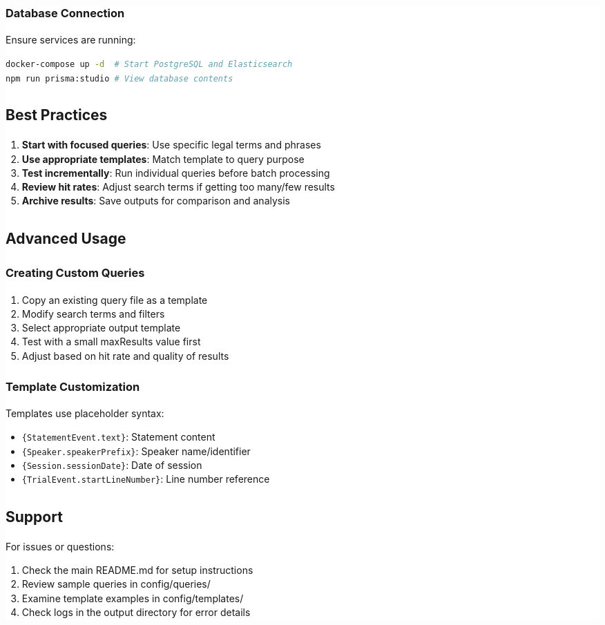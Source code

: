 ### Database Connection

Ensure services are running:
```bash
docker-compose up -d  # Start PostgreSQL and Elasticsearch
npm run prisma:studio # View database contents
```

## Best Practices

1. **Start with focused queries**: Use specific legal terms and phrases
2. **Use appropriate templates**: Match template to query purpose
3. **Test incrementally**: Run individual queries before batch processing
4. **Review hit rates**: Adjust search terms if getting too many/few results
5. **Archive results**: Save outputs for comparison and analysis

## Advanced Usage

### Creating Custom Queries

1. Copy an existing query file as a template
2. Modify search terms and filters
3. Select appropriate output template
4. Test with a small maxResults value first
5. Adjust based on hit rate and quality of results

### Template Customization

Templates use placeholder syntax:
- `{StatementEvent.text}`: Statement content
- `{Speaker.speakerPrefix}`: Speaker name/identifier
- `{Session.sessionDate}`: Date of session
- `{TrialEvent.startLineNumber}`: Line number reference

## Support

For issues or questions:
1. Check the main README.md for setup instructions
2. Review sample queries in config/queries/
3. Examine template examples in config/templates/
4. Check logs in the output directory for error details